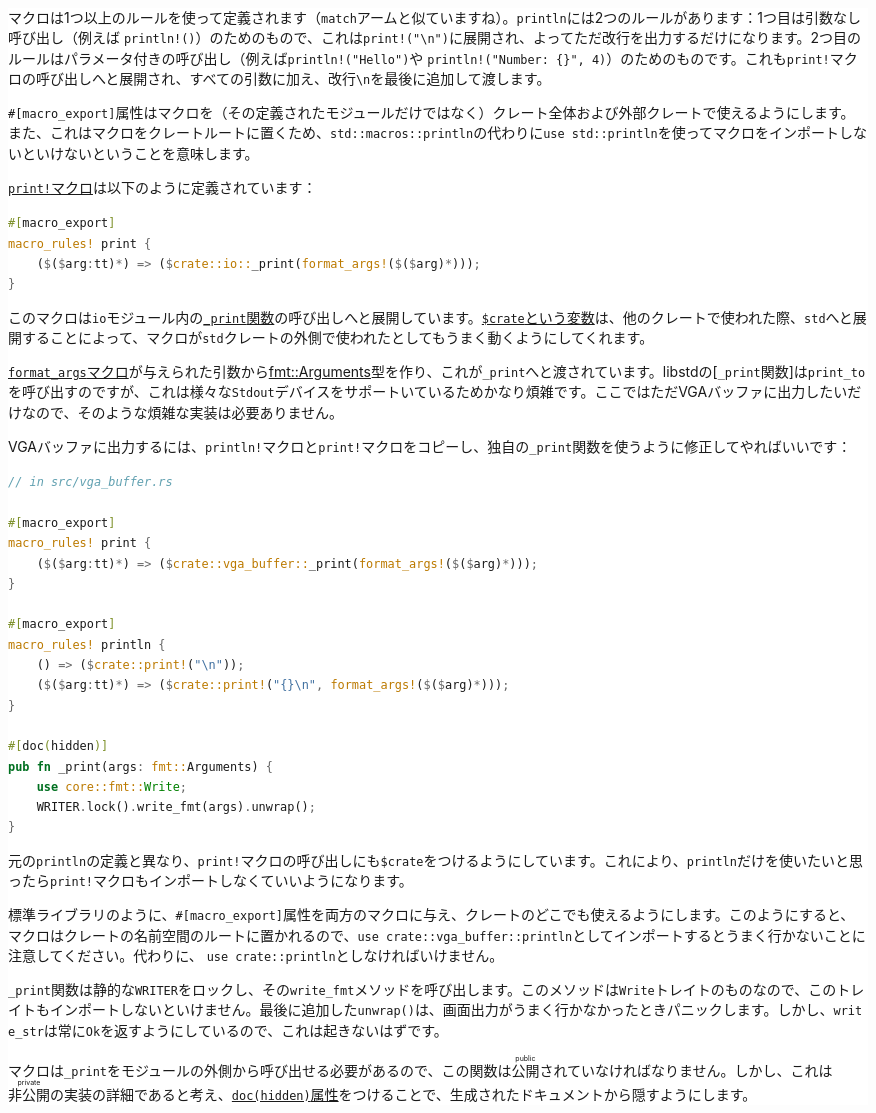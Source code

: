 マクロは1つ以上のルールを使って定義されます（`match`アームと似ていますね）。`println`には2つのルールがあります：1つ目は引数なし呼び出し（例えば `println!()`）のためのもので、これは`print!("\n")`に展開され、よってただ改行を出力するだけになります。2つ目のルールはパラメータ付きの呼び出し（例えば`println!("Hello")`や `println!("Number: {}", 4)`）のためのものです。これも`print!`マクロの呼び出しへと展開され、すべての引数に加え、改行`\n`を最後に追加して渡します。

`#[macro_export]`属性はマクロを（その定義されたモジュールだけではなく）クレート全体および外部クレートで使えるようにします。また、これはマクロをクレートルートに置くため、`std::macros::println`の代わりに`use std::println`を使ってマクロをインポートしないといけないということを意味します。

[`print!`マクロ][`print!` macro]は以下のように定義されています：

[`print!` macro]: https://doc.rust-lang.org/nightly/std/macro.print!.html

```rust
#[macro_export]
macro_rules! print {
    ($($arg:tt)*) => ($crate::io::_print(format_args!($($arg)*)));
}
```

このマクロは`io`モジュール内の[`_print`関数][`_print` function]の呼び出しへと展開しています。[`$crate`という変数][`$crate` variable]は、他のクレートで使われた際、`std`へと展開することによって、マクロが`std`クレートの外側で使われたとしてもうまく動くようにしてくれます。

[`format_args`マクロ][`format_args` macro]が与えられた引数から[fmt::Arguments]型を作り、これが`_print`へと渡されています。libstdの[`_print`関数]は`print_to`を呼び出すのですが、これは様々な`Stdout`デバイスをサポートいているためかなり煩雑です。ここではただVGAバッファに出力したいだけなので、そのような煩雑な実装は必要ありません。

[`_print` function]: https://github.com/rust-lang/rust/blob/29f5c699b11a6a148f097f82eaa05202f8799bbc/src/libstd/io/stdio.rs#L698
[`$crate` variable]: https://doc.rust-lang.org/1.30.0/book/first-edition/macros.html#the-variable-crate
[`format_args` macro]: https://doc.rust-lang.org/nightly/std/macro.format_args.html
[fmt::Arguments]: https://doc.rust-lang.org/nightly/core/fmt/struct.Arguments.html

VGAバッファに出力するには、`println!`マクロと`print!`マクロをコピーし、独自の`_print`関数を使うように修正してやればいいです：

```rust
// in src/vga_buffer.rs

#[macro_export]
macro_rules! print {
    ($($arg:tt)*) => ($crate::vga_buffer::_print(format_args!($($arg)*)));
}

#[macro_export]
macro_rules! println {
    () => ($crate::print!("\n"));
    ($($arg:tt)*) => ($crate::print!("{}\n", format_args!($($arg)*)));
}

#[doc(hidden)]
pub fn _print(args: fmt::Arguments) {
    use core::fmt::Write;
    WRITER.lock().write_fmt(args).unwrap();
}
```

元の`println`の定義と異なり、`print!`マクロの呼び出しにも`$crate`をつけるようにしています。これにより、`println`だけを使いたいと思ったら`print!`マクロもインポートしなくていいようになります。

標準ライブラリのように、`#[macro_export]`属性を両方のマクロに与え、クレートのどこでも使えるようにします。このようにすると、マクロはクレートの名前空間のルートに置かれるので、`use crate::vga_buffer::println`としてインポートするとうまく行かないことに注意してください。代わりに、 `use crate::println`としなければいけません。

`_print`関数は静的な`WRITER`をロックし、その`write_fmt`メソッドを呼び出します。このメソッドは`Write`トレイトのものなので、このトレイトもインポートしないといけません。最後に追加した`unwrap()`は、画面出力がうまく行かなかったときパニックします。しかし、`write_str`は常に`Ok`を返すようにしているので、これは起きないはずです。

マクロは`_print`をモジュールの外側から呼び出せる必要があるので、この関数は<ruby>公開<rp> (</rp><rt>public</rt><rp>) </rp></ruby>されていなければなりません。しかし、これは<ruby>非公開<rp> (</rp><rt>private</rt><rp>) </rp></ruby>の実装の詳細であると考え、[`doc(hidden)`属性][`doc(hidden)` attribute]をつけることで、生成されたドキュメントから隠すようにします。


[VGA text mode]: https://en.wikipedia.org/wiki/VGA-compatible_text_mode
[formatting macros]: https://doc.rust-lang.org/std/fmt/#related-macros
[GitHub]: https://github.com/phil-opp/blog_os
[at the bottom]: #comments
[post branch]: https://github.com/phil-opp/blog_os/tree/post-03
[ASCII encoding]: https://ja.wikipedia.org/wiki/ASCII
[_code page 437_]: https://ja.wikipedia.org/wiki/コードページ437
[memory-mapped I/O]: https://ja.wikipedia.org/wiki/メモリマップドI/O
[supports normal reads and writes]: https://web.stanford.edu/class/cs140/projects/pintos/specs/freevga/vga/vgamem.htm#manip
[C-like enum]: https://doc.rust-jp.rs/rust-by-example-ja/custom_types/enum/c_like.html
[deriving]: https://doc.rust-jp.rs/rust-by-example-ja/trait/derive.html
[`Copy`]: https://doc.rust-lang.org/nightly/core/marker/trait.Copy.html
[`Clone`]: https://doc.rust-lang.org/nightly/core/clone/trait.Clone.html
[`Debug`]: https://doc.rust-lang.org/nightly/core/fmt/trait.Debug.html
[`PartialEq`]: https://doc.rust-lang.org/nightly/core/cmp/trait.PartialEq.html
[`Eq`]: https://doc.rust-lang.org/nightly/core/cmp/trait.Eq.html
[copy semantics]: https://doc.rust-jp.rs/book-ja/appendix-03-derivable-traits.html#値を複製するcloneとcopy
[newtype]: https://doc.rust-jp.rs/rust-by-example-ja/generics/new_types.html
[`repr(transparent)`]: https://doc.rust-lang.org/nomicon/other-reprs.html#reprtransparent
[`repr(C)`]: https://doc.rust-jp.rs/rust-nomicon-ja/other-reprs.html#reprc
[explicit lifetime]: https://doc.rust-jp.rs/book-ja/ch10-03-lifetime-syntax.html#ライフタイム注釈記法
[`'static`]: https://doc.rust-jp.rs/book-ja/ch10-03-lifetime-syntax.html#静的ライフタイム
[newline]: https://ja.wikipedia.org/wiki/%E6%94%B9%E8%A1%8C%E3%82%B3%E3%83%BC%E3%83%89
[code page 437]: https://ja.wikipedia.org/wiki/コードページ437
[UTF-8]: https://www.fileformat.info/info/unicode/utf8.htm
[raw pointer]: https://doc.rust-jp.rs/book-ja/ch19-01-unsafe-rust.html#生ポインタを参照外しする
[`unsafe` block]: https://doc.rust-jp.rs/book-ja/ch19-01-unsafe-rust.html
[byte literal]: https://doc.rust-lang.org/reference/tokens.html#byte-literals
[volatile]: https://en.wikipedia.org/wiki/Volatile_(computer_programming)
[volatile crate]: https://docs.rs/volatile
[read_volatile]: https://doc.rust-lang.org/nightly/core/ptr/fn.read_volatile.html
[write_volatile]: https://doc.rust-lang.org/nightly/core/ptr/fn.write_volatile.html
[semantic]: https://semver.org/lang/ja/
[Specifying Dependencies]: https://doc.crates.io/specifying-dependencies.html
[generic]: https://doc.rust-lang.org/book/ch10-01-syntax.html
[`core::fmt::Write`]: https://doc.rust-lang.org/nightly/core/fmt/trait.Write.html
[`unwrap`]: https://doc.rust-lang.org/core/result/enum.Result.html#method.unwrap
[const evaluator]: https://rustc-dev-guide.rust-lang.org/const-eval.html
[Allow panicking in constants]: https://github.com/rust-lang/rfcs/pull/2345
[`const` functions]: https://doc.rust-lang.org/unstable-book/language-features/const-fn.html
[lazy_static]: https://docs.rs/lazy_static/1.0.1/lazy_static/
[mutable static]: https://doc.rust-jp.rs/book-ja/ch19-01-unsafe-rust.html#可変で静的な変数にアクセスしたり変更する
[remove static mut]: https://internals.rust-lang.org/t/pre-rfc-remove-static-mut/1437
[RefCell]: https://doc.rust-jp.rs/book-ja/ch15-05-interior-mutability.html#refcelltで実行時に借用を追いかける
[UnsafeCell]: https://doc.rust-lang.org/nightly/core/cell/struct.UnsafeCell.html
[interior mutability]: https://doc.rust-jp.rs/book-ja/ch15-05-interior-mutability.html
[Sync]: https://doc.rust-lang.org/nightly/core/marker/trait.Sync.html
[Mutex]: https://doc.rust-lang.org/nightly/std/sync/struct.Mutex.html
[spinlock]: https://ja.wikipedia.org/wiki/スピンロック
[spin crate]: https://crates.io/crates/spin
[macro syntax]: https://doc.rust-lang.org/nightly/book/ch19-06-macros.html#declarative-macros-with-macro_rules-for-general-metaprogramming
[`println!` macro]: https://doc.rust-lang.org/nightly/std/macro.println!.html
[`doc(hidden)` attribute]: https://doc.rust-lang.org/nightly/rustdoc/the-doc-attribute.html#dochidden